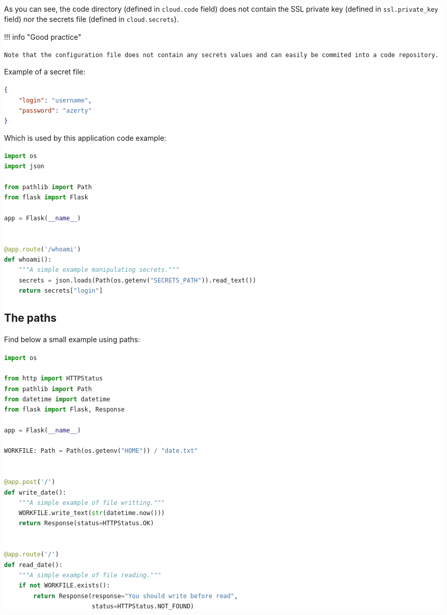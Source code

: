 As you can see, the code directory (defined in `cloud.code` field) does not contain the SSL private key (defined in `ssl.private_key` field) nor the secrets file (defined in `cloud.secrets`).

!!! info "Good practice"

    Note that the configuration file does not contain any secrets values and can easily be commited into a code repository. 


Example of a secret file:

```json
{
    "login": "username",
    "password": "azerty"
}
```

Which is used by this application code example:

```python
import os
import json

from pathlib import Path
from flask import Flask

app = Flask(__name__)


@app.route('/whoami')
def whoami():
    """A simple example manipulating secrets."""
    secrets = json.loads(Path(os.getenv("SECRETS_PATH")).read_text())
    return secrets["login"]
```

## The paths

Find below a small example using paths:

```python
import os

from http import HTTPStatus
from pathlib import Path
from datetime import datetime
from flask import Flask, Response

app = Flask(__name__)

WORKFILE: Path = Path(os.getenv("HOME")) / "date.txt"


@app.post('/')
def write_date():
    """A simple example of file writting."""
    WORKFILE.write_text(str(datetime.now()))
    return Response(status=HTTPStatus.OK)


@app.route('/')
def read_date():
    """A simple example of file reading."""
    if not WORKFILE.exists():
        return Response(response="You should write before read",
                        status=HTTPStatus.NOT_FOUND)

```